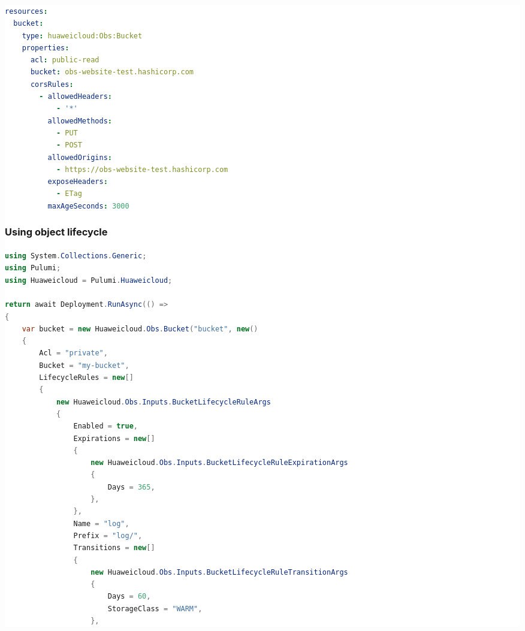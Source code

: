 <div>
<pulumi-choosable type="language" values="yaml">

```yaml
resources:
  bucket:
    type: huaweicloud:Obs:Bucket
    properties:
      acl: public-read
      bucket: obs-website-test.hashicorp.com
      corsRules:
        - allowedHeaders:
            - '*'
          allowedMethods:
            - PUT
            - POST
          allowedOrigins:
            - https://obs-website-test.hashicorp.com
          exposeHeaders:
            - ETag
          maxAgeSeconds: 3000
```


</pulumi-choosable>
</div>




### Using object lifecycle


<div>
<pulumi-choosable type="language" values="csharp">

```csharp
using System.Collections.Generic;
using Pulumi;
using Huaweicloud = Pulumi.Huaweicloud;

return await Deployment.RunAsync(() => 
{
    var bucket = new Huaweicloud.Obs.Bucket("bucket", new()
    {
        Acl = "private",
        Bucket = "my-bucket",
        LifecycleRules = new[]
        {
            new Huaweicloud.Obs.Inputs.BucketLifecycleRuleArgs
            {
                Enabled = true,
                Expirations = new[]
                {
                    new Huaweicloud.Obs.Inputs.BucketLifecycleRuleExpirationArgs
                    {
                        Days = 365,
                    },
                },
                Name = "log",
                Prefix = "log/",
                Transitions = new[]
                {
                    new Huaweicloud.Obs.Inputs.BucketLifecycleRuleTransitionArgs
                    {
                        Days = 60,
                        StorageClass = "WARM",
                    },
```